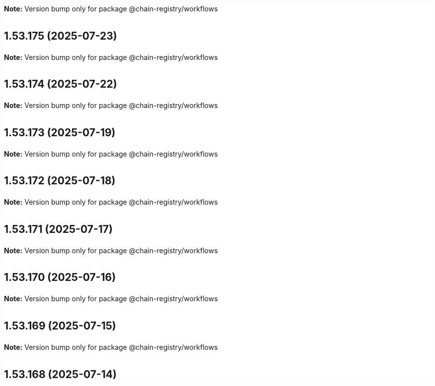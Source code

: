**Note:** Version bump only for package @chain-registry/workflows





## 1.53.175 (2025-07-23)

**Note:** Version bump only for package @chain-registry/workflows





## 1.53.174 (2025-07-22)

**Note:** Version bump only for package @chain-registry/workflows





## 1.53.173 (2025-07-19)

**Note:** Version bump only for package @chain-registry/workflows





## 1.53.172 (2025-07-18)

**Note:** Version bump only for package @chain-registry/workflows





## 1.53.171 (2025-07-17)

**Note:** Version bump only for package @chain-registry/workflows





## 1.53.170 (2025-07-16)

**Note:** Version bump only for package @chain-registry/workflows





## 1.53.169 (2025-07-15)

**Note:** Version bump only for package @chain-registry/workflows





## 1.53.168 (2025-07-14)
